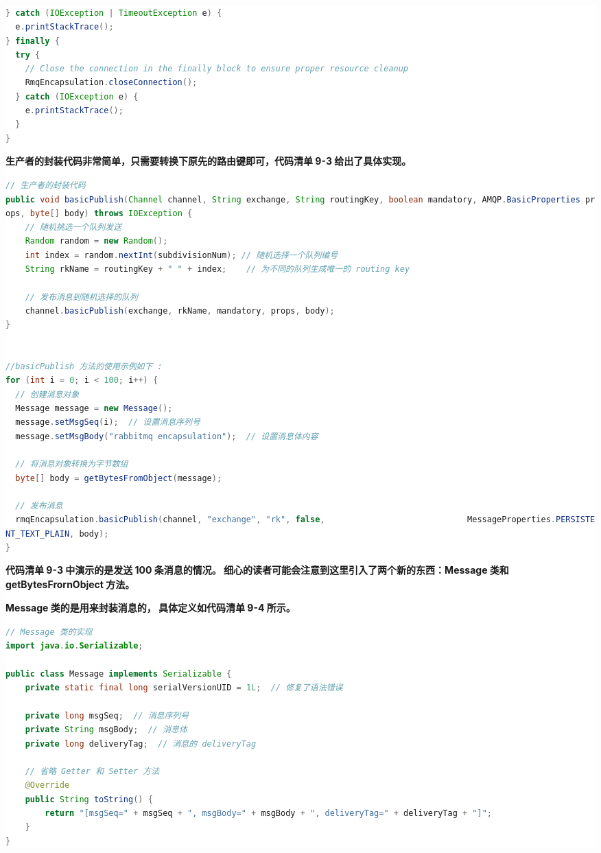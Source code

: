 ```java
} catch (IOException | TimeoutException e) {
  e.printStackTrace();
} finally {
  try {
    // Close the connection in the finally block to ensure proper resource cleanup
    RmqEncapsulation.closeConnection();
  } catch (IOException e) {
    e.printStackTrace();
  }
}
```

**生产者的封装代码非常简单，只需要转换下原先的路由键即可，代码清单 9-3 给出了具体实现。**

```java
// 生产者的封装代码
public void basicPublish(Channel channel, String exchange, String routingKey, boolean mandatory, AMQP.BasicProperties props, byte[] body) throws IOException {
    // 随机挑选一个队列发送
    Random random = new Random();
    int index = random.nextInt(subdivisionNum); // 随机选择一个队列编号
    String rkName = routingKey + " " + index;    // 为不同的队列生成唯一的 routing key

    // 发布消息到随机选择的队列
    channel.basicPublish(exchange, rkName, mandatory, props, body);
}


//basicPublish 方法的使用示例如下 :
for (int i = 0; i < 100; i++) {
  // 创建消息对象
  Message message = new Message();
  message.setMsgSeq(i);  // 设置消息序列号
  message.setMsgBody("rabbitmq encapsulation");  // 设置消息体内容

  // 将消息对象转换为字节数组
  byte[] body = getBytesFromObject(message);

  // 发布消息
  rmqEncapsulation.basicPublish(channel, "exchange", "rk", false,                             MessageProperties.PERSISTENT_TEXT_PLAIN, body);
}

```

**代码清单 9-3 中演示的是发送 100 条消息的情况。 细心的读者可能会注意到这里引入了两个新的东西：Message 类和 getBytesFrornObject 方法。**

**Message 类的是用来封装消息的， 具体定义如代码清单 9-4 所示。**

```java
// Message 类的实现
import java.io.Serializable;

public class Message implements Serializable {
    private static final long serialVersionUID = 1L;  // 修复了语法错误

    private long msgSeq;  // 消息序列号
    private String msgBody;  // 消息体
    private long deliveryTag;  // 消息的 deliveryTag

    // 省略 Getter 和 Setter 方法
    @Override
    public String toString() {
        return "[msgSeq=" + msgSeq + ", msgBody=" + msgBody + ", deliveryTag=" + deliveryTag + "]";
    }
}
```